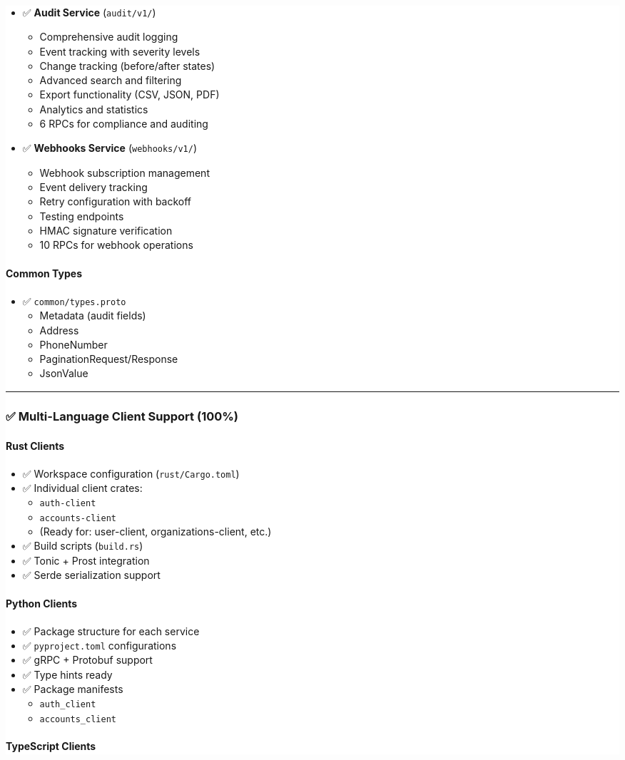 - ✅ **Audit Service** (`audit/v1/`)

  - Comprehensive audit logging
  - Event tracking with severity levels
  - Change tracking (before/after states)
  - Advanced search and filtering
  - Export functionality (CSV, JSON, PDF)
  - Analytics and statistics
  - 6 RPCs for compliance and auditing

- ✅ **Webhooks Service** (`webhooks/v1/`)
  - Webhook subscription management
  - Event delivery tracking
  - Retry configuration with backoff
  - Testing endpoints
  - HMAC signature verification
  - 10 RPCs for webhook operations

#### Common Types

- ✅ `common/types.proto`
  - Metadata (audit fields)
  - Address
  - PhoneNumber
  - PaginationRequest/Response
  - JsonValue

---

### ✅ Multi-Language Client Support (100%)

#### Rust Clients

- ✅ Workspace configuration (`rust/Cargo.toml`)
- ✅ Individual client crates:
  - `auth-client`
  - `accounts-client`
  - (Ready for: user-client, organizations-client, etc.)
- ✅ Build scripts (`build.rs`)
- ✅ Tonic + Prost integration
- ✅ Serde serialization support

#### Python Clients

- ✅ Package structure for each service
- ✅ `pyproject.toml` configurations
- ✅ gRPC + Protobuf support
- ✅ Type hints ready
- ✅ Package manifests
  - `auth_client`
  - `accounts_client`

#### TypeScript Clients
